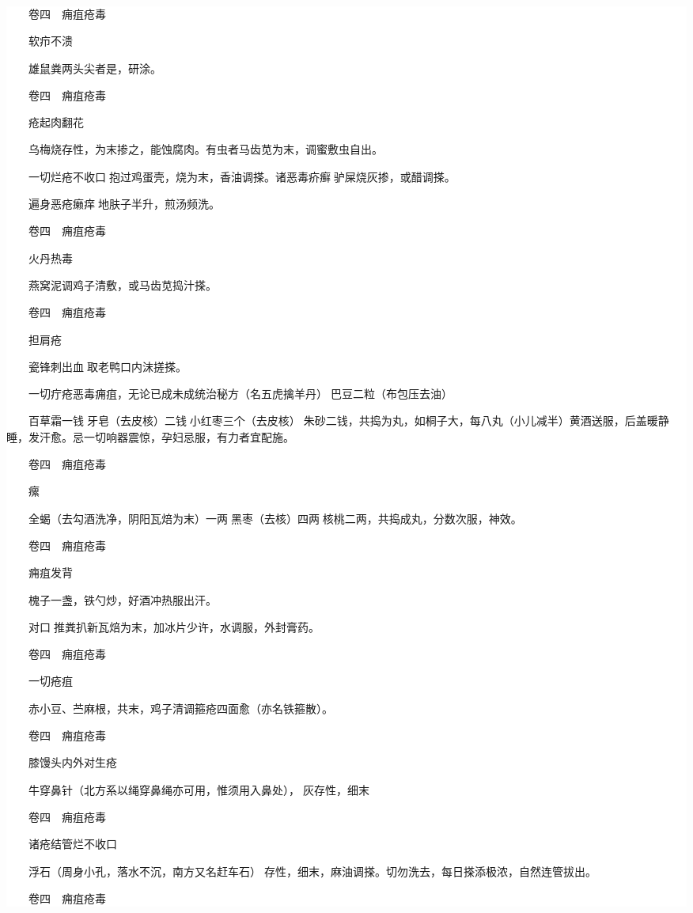 　　卷四　痈疽疮毒

　　软疖不溃

　　雄鼠粪两头尖者是，研涂。

　　卷四　痈疽疮毒

　　疮起肉翻花

　　乌梅烧存性，为末掺之，能蚀腐肉。有虫者马齿苋为末，调蜜敷虫自出。

　　一切烂疮不收口 抱过鸡蛋壳，烧为末，香油调搽。诸恶毒疥癣 驴屎烧灰掺，或醋调搽。

　　遍身恶疮癞痒 地肤子半升，煎汤频洗。

　　卷四　痈疽疮毒

　　火丹热毒

　　燕窝泥调鸡子清敷，或马齿苋捣汁搽。

　　卷四　痈疽疮毒

　　担肩疮

　　瓷锋刺出血 取老鸭口内沫搓搽。

　　一切疔疮恶毒痈疽，无论已成未成统治秘方（名五虎擒羊丹） 巴豆二粒（布包压去油）

　　百草霜一钱 牙皂（去皮核）二钱 小红枣三个（去皮核） 朱砂二钱，共捣为丸，如桐子大，每八丸（小儿减半）黄酒送服，后盖暖静睡，发汗愈。忌一切响器震惊，孕妇忌服，有力者宜配施。

　　卷四　痈疽疮毒

　　瘰

　　全蝎（去勾酒洗净，阴阳瓦焙为末）一两 黑枣（去核）四两 核桃二两，共捣成丸，分数次服，神效。

　　卷四　痈疽疮毒

　　痈疽发背

　　槐子一盏，铁勺炒，好酒冲热服出汗。

　　对口 推粪扒新瓦焙为末，加冰片少许，水调服，外封膏药。

　　卷四　痈疽疮毒

　　一切疮疽

　　赤小豆、苎麻根，共末，鸡子清调箍疮四面愈（亦名铁箍散）。

　　卷四　痈疽疮毒

　　膝馒头内外对生疮

　　牛穿鼻针（北方系以绳穿鼻绳亦可用，惟须用入鼻处）， 灰存性，细末

　　卷四　痈疽疮毒

　　诸疮结管烂不收口

　　浮石（周身小孔，落水不沉，南方又名赶车石） 存性，细末，麻油调搽。切勿洗去，每日搽添极浓，自然连管拔出。

　　卷四　痈疽疮毒
